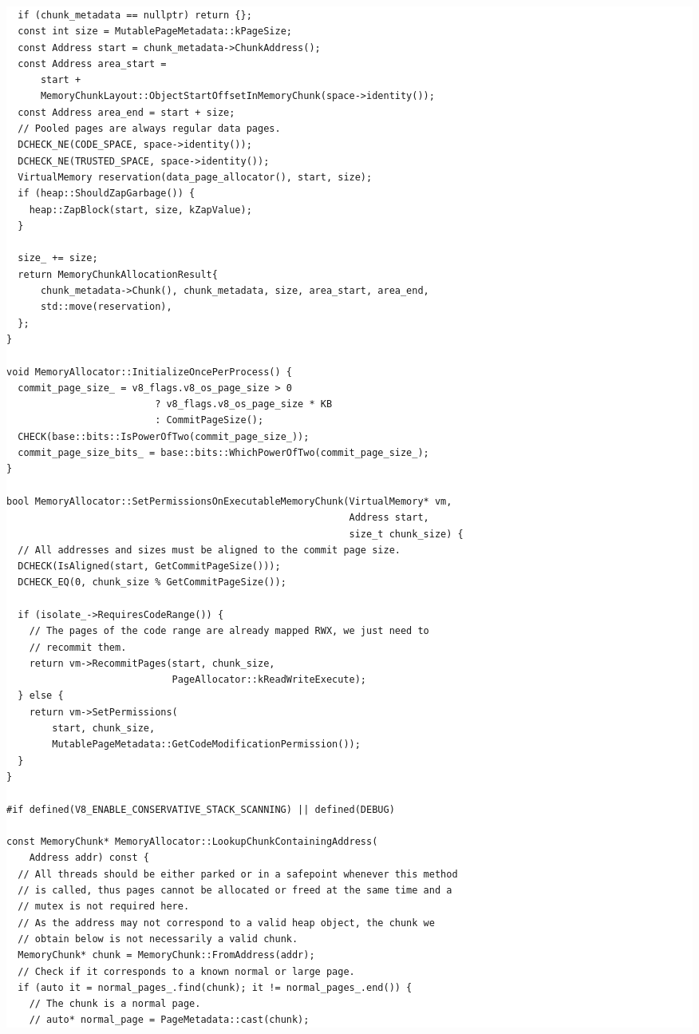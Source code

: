 ```
  if (chunk_metadata == nullptr) return {};
  const int size = MutablePageMetadata::kPageSize;
  const Address start = chunk_metadata->ChunkAddress();
  const Address area_start =
      start +
      MemoryChunkLayout::ObjectStartOffsetInMemoryChunk(space->identity());
  const Address area_end = start + size;
  // Pooled pages are always regular data pages.
  DCHECK_NE(CODE_SPACE, space->identity());
  DCHECK_NE(TRUSTED_SPACE, space->identity());
  VirtualMemory reservation(data_page_allocator(), start, size);
  if (heap::ShouldZapGarbage()) {
    heap::ZapBlock(start, size, kZapValue);
  }

  size_ += size;
  return MemoryChunkAllocationResult{
      chunk_metadata->Chunk(), chunk_metadata, size, area_start, area_end,
      std::move(reservation),
  };
}

void MemoryAllocator::InitializeOncePerProcess() {
  commit_page_size_ = v8_flags.v8_os_page_size > 0
                          ? v8_flags.v8_os_page_size * KB
                          : CommitPageSize();
  CHECK(base::bits::IsPowerOfTwo(commit_page_size_));
  commit_page_size_bits_ = base::bits::WhichPowerOfTwo(commit_page_size_);
}

bool MemoryAllocator::SetPermissionsOnExecutableMemoryChunk(VirtualMemory* vm,
                                                            Address start,
                                                            size_t chunk_size) {
  // All addresses and sizes must be aligned to the commit page size.
  DCHECK(IsAligned(start, GetCommitPageSize()));
  DCHECK_EQ(0, chunk_size % GetCommitPageSize());

  if (isolate_->RequiresCodeRange()) {
    // The pages of the code range are already mapped RWX, we just need to
    // recommit them.
    return vm->RecommitPages(start, chunk_size,
                             PageAllocator::kReadWriteExecute);
  } else {
    return vm->SetPermissions(
        start, chunk_size,
        MutablePageMetadata::GetCodeModificationPermission());
  }
}

#if defined(V8_ENABLE_CONSERVATIVE_STACK_SCANNING) || defined(DEBUG)

const MemoryChunk* MemoryAllocator::LookupChunkContainingAddress(
    Address addr) const {
  // All threads should be either parked or in a safepoint whenever this method
  // is called, thus pages cannot be allocated or freed at the same time and a
  // mutex is not required here.
  // As the address may not correspond to a valid heap object, the chunk we
  // obtain below is not necessarily a valid chunk.
  MemoryChunk* chunk = MemoryChunk::FromAddress(addr);
  // Check if it corresponds to a known normal or large page.
  if (auto it = normal_pages_.find(chunk); it != normal_pages_.end()) {
    // The chunk is a normal page.
    // auto* normal_page = PageMetadata::cast(chunk);
```